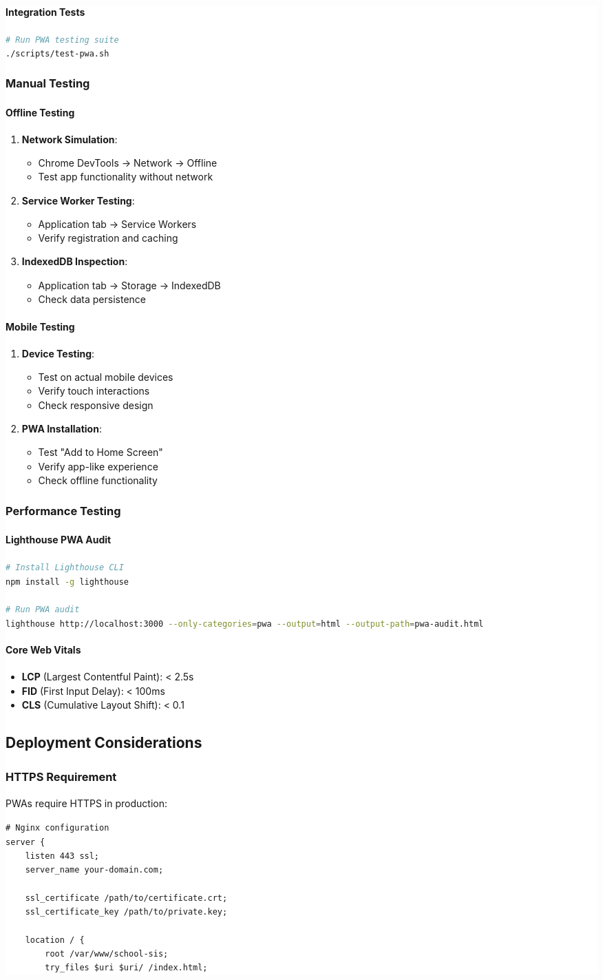 #### Integration Tests
```bash
# Run PWA testing suite
./scripts/test-pwa.sh
```

### Manual Testing

#### Offline Testing
1. **Network Simulation**:
   - Chrome DevTools → Network → Offline
   - Test app functionality without network

2. **Service Worker Testing**:
   - Application tab → Service Workers
   - Verify registration and caching

3. **IndexedDB Inspection**:
   - Application tab → Storage → IndexedDB
   - Check data persistence

#### Mobile Testing
1. **Device Testing**:
   - Test on actual mobile devices
   - Verify touch interactions
   - Check responsive design

2. **PWA Installation**:
   - Test "Add to Home Screen"
   - Verify app-like experience
   - Check offline functionality

### Performance Testing

#### Lighthouse PWA Audit
```bash
# Install Lighthouse CLI
npm install -g lighthouse

# Run PWA audit
lighthouse http://localhost:3000 --only-categories=pwa --output=html --output-path=pwa-audit.html
```

#### Core Web Vitals
- **LCP** (Largest Contentful Paint): < 2.5s
- **FID** (First Input Delay): < 100ms
- **CLS** (Cumulative Layout Shift): < 0.1

## Deployment Considerations

### HTTPS Requirement
PWAs require HTTPS in production:
```nginx
# Nginx configuration
server {
    listen 443 ssl;
    server_name your-domain.com;
    
    ssl_certificate /path/to/certificate.crt;
    ssl_certificate_key /path/to/private.key;
    
    location / {
        root /var/www/school-sis;
        try_files $uri $uri/ /index.html;
```